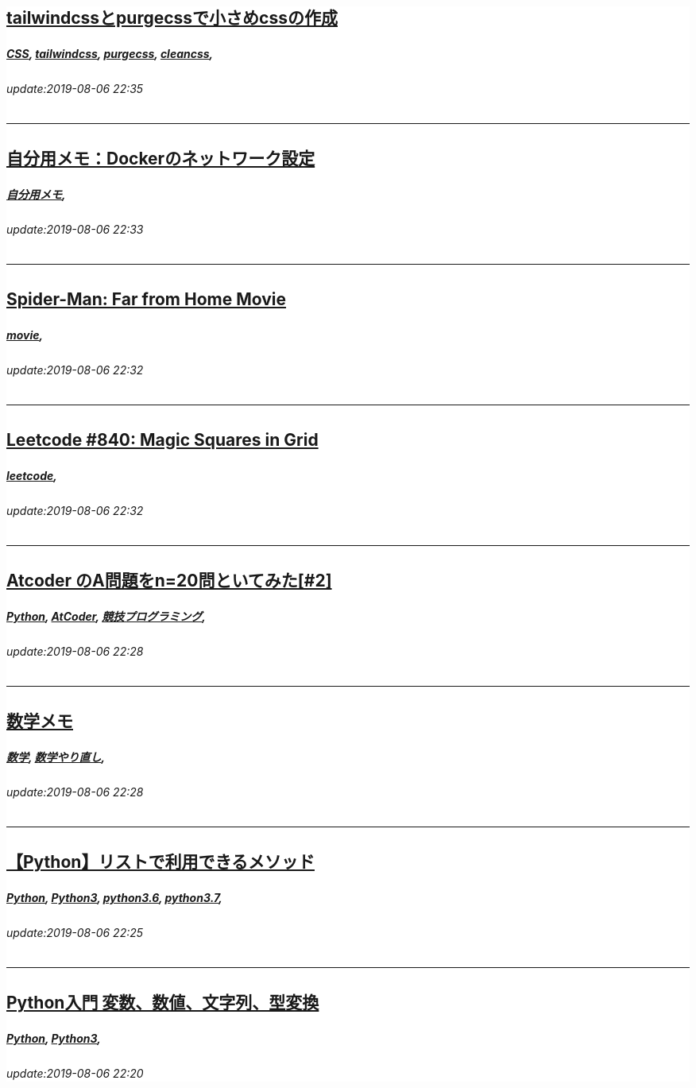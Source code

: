 ## [tailwindcssとpurgecssで小さめcssの作成](https://qiita.com/keyakko/items/0cb82e48726778040feb)
##### [CSS](https://qiita.com/tags/CSS), [tailwindcss](https://qiita.com/tags/tailwindcss), [purgecss](https://qiita.com/tags/purgecss), [cleancss](https://qiita.com/tags/cleancss), 
###### update:2019-08-06 22:35
---
## [自分用メモ：Dockerのネットワーク設定](https://qiita.com/nekotarolu/items/1a6f80fc510c2cab3c92)
##### [自分用メモ](https://qiita.com/tags/自分用メモ), 
###### update:2019-08-06 22:33
---
## [Spider-Man: Far from Home Movie](https://qiita.com/mozi/items/dd1d4feab11cf715765e)
##### [movie](https://qiita.com/tags/movie), 
###### update:2019-08-06 22:32
---
## [Leetcode #840: Magic Squares in Grid](https://qiita.com/tina79515/items/f2fbae009236fc0a0800)
##### [leetcode](https://qiita.com/tags/leetcode), 
###### update:2019-08-06 22:32
---
## [Atcoder のA問題をn=20問といてみた[#2]](https://qiita.com/Adaachill/items/cccbb6e589978284a013)
##### [Python](https://qiita.com/tags/Python), [AtCoder](https://qiita.com/tags/AtCoder), [競技プログラミング](https://qiita.com/tags/競技プログラミング), 
###### update:2019-08-06 22:28
---
## [数学メモ](https://qiita.com/niiku-y/items/a182e03caf85ca799167)
##### [数学](https://qiita.com/tags/数学), [数学やり直し](https://qiita.com/tags/数学やり直し), 
###### update:2019-08-06 22:28
---
## [【Python】リストで利用できるメソッド](https://qiita.com/chii-08/items/3b772c6c43dc6ac7529e)
##### [Python](https://qiita.com/tags/Python), [Python3](https://qiita.com/tags/Python3), [python3.6](https://qiita.com/tags/python3.6), [python3.7](https://qiita.com/tags/python3.7), 
###### update:2019-08-06 22:25
---
## [Python入門 変数、数値、文字列、型変換](https://qiita.com/EarthLV/items/7fff8873697b5c76e2f3)
##### [Python](https://qiita.com/tags/Python), [Python3](https://qiita.com/tags/Python3), 
###### update:2019-08-06 22:20